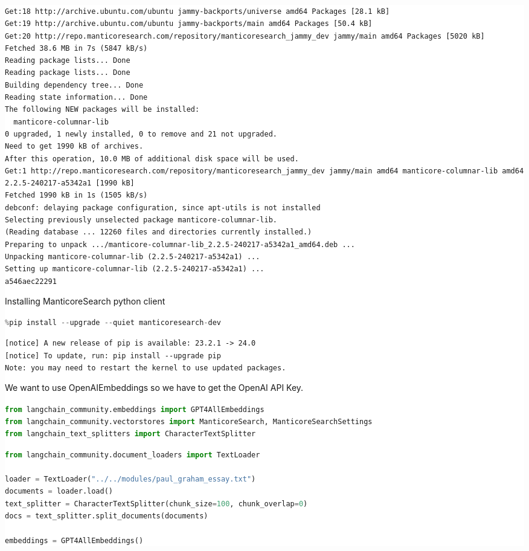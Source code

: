 ```output
Get:18 http://archive.ubuntu.com/ubuntu jammy-backports/universe amd64 Packages [28.1 kB]
Get:19 http://archive.ubuntu.com/ubuntu jammy-backports/main amd64 Packages [50.4 kB]
Get:20 http://repo.manticoresearch.com/repository/manticoresearch_jammy_dev jammy/main amd64 Packages [5020 kB]
Fetched 38.6 MB in 7s (5847 kB/s)                                              
Reading package lists... Done
Reading package lists... Done
Building dependency tree... Done
Reading state information... Done
The following NEW packages will be installed:
  manticore-columnar-lib
0 upgraded, 1 newly installed, 0 to remove and 21 not upgraded.
Need to get 1990 kB of archives.
After this operation, 10.0 MB of additional disk space will be used.
Get:1 http://repo.manticoresearch.com/repository/manticoresearch_jammy_dev jammy/main amd64 manticore-columnar-lib amd64 2.2.5-240217-a5342a1 [1990 kB]
Fetched 1990 kB in 1s (1505 kB/s)                 
debconf: delaying package configuration, since apt-utils is not installed
Selecting previously unselected package manticore-columnar-lib.
(Reading database ... 12260 files and directories currently installed.)
Preparing to unpack .../manticore-columnar-lib_2.2.5-240217-a5342a1_amd64.deb ...
Unpacking manticore-columnar-lib (2.2.5-240217-a5342a1) ...
Setting up manticore-columnar-lib (2.2.5-240217-a5342a1) ...
a546aec22291
```

Installing ManticoreSearch python client

```python
%pip install --upgrade --quiet manticoresearch-dev
```

```output
[notice] A new release of pip is available: 23.2.1 -> 24.0
[notice] To update, run: pip install --upgrade pip
Note: you may need to restart the kernel to use updated packages.
```

We want to use OpenAIEmbeddings so we have to get the OpenAI API Key.

```python
from langchain_community.embeddings import GPT4AllEmbeddings
from langchain_community.vectorstores import ManticoreSearch, ManticoreSearchSettings
from langchain_text_splitters import CharacterTextSplitter
```

```python
from langchain_community.document_loaders import TextLoader

loader = TextLoader("../../modules/paul_graham_essay.txt")
documents = loader.load()
text_splitter = CharacterTextSplitter(chunk_size=100, chunk_overlap=0)
docs = text_splitter.split_documents(documents)

embeddings = GPT4AllEmbeddings()
```
